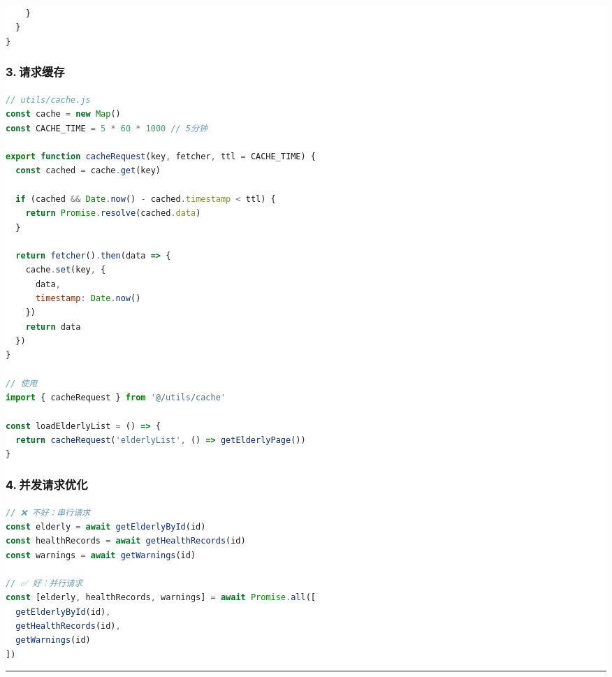 ```javascript
    }
  }
}
```

### 3. 请求缓存

```javascript
// utils/cache.js
const cache = new Map()
const CACHE_TIME = 5 * 60 * 1000 // 5分钟

export function cacheRequest(key, fetcher, ttl = CACHE_TIME) {
  const cached = cache.get(key)
  
  if (cached && Date.now() - cached.timestamp < ttl) {
    return Promise.resolve(cached.data)
  }
  
  return fetcher().then(data => {
    cache.set(key, {
      data,
      timestamp: Date.now()
    })
    return data
  })
}

// 使用
import { cacheRequest } from '@/utils/cache'

const loadElderlyList = () => {
  return cacheRequest('elderlyList', () => getElderlyPage())
}
```

### 4. 并发请求优化

```javascript
// ❌ 不好：串行请求
const elderly = await getElderlyById(id)
const healthRecords = await getHealthRecords(id)
const warnings = await getWarnings(id)

// ✅ 好：并行请求
const [elderly, healthRecords, warnings] = await Promise.all([
  getElderlyById(id),
  getHealthRecords(id),
  getWarnings(id)
])
```

---
